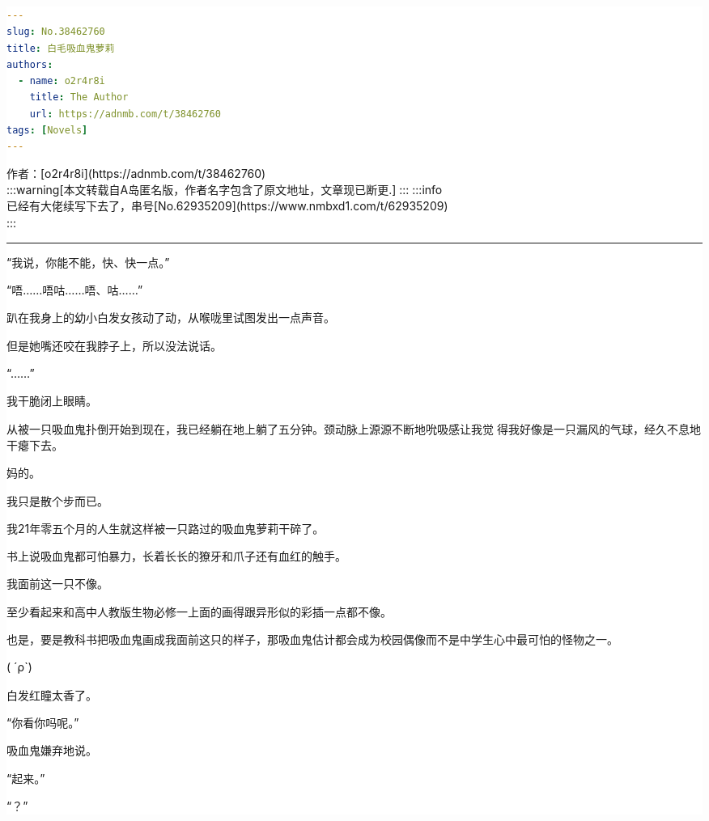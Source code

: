 ```yaml
---
slug: No.38462760
title: 白毛吸血鬼萝莉
authors:
  - name: o2r4r8i
    title: The Author
    url: https://adnmb.com/t/38462760
tags: [Novels]
---
```

<div style={{ textAlign: 'right' }}>作者：[o2r4r8i](https://adnmb.com/t/38462760)</div>
:::warning[本文转载自A岛匿名版，作者名字包含了原文地址，文章现已断更.]
:::
:::info
<div style={{ textAlign: 'right' }}>已经有大佬续写下去了，串号[No.62935209](https://www.nmbxd1.com/t/62935209)</div>
:::

---
“我说，你能不能，快、快一点。”

“唔……唔咕……唔、咕……”

趴在我身上的幼小白发女孩动了动，从喉咙里试图发出一点声音。

但是她嘴还咬在我脖子上，所以没法说话。

“……”

我干脆闭上眼睛。

从被一只吸血鬼扑倒开始到现在，我已经躺在地上躺了五分钟。颈动脉上源源不断地吮吸感让我觉
得我好像是一只漏风的气球，经久不息地干瘪下去。

妈的。

我只是散个步而已。

我21年零五个月的人生就这样被一只路过的吸血鬼萝莉干碎了。

书上说吸血鬼都可怕暴力，长着长长的獠牙和爪子还有血红的触手。

我面前这一只不像。

至少看起来和高中人教版生物必修一上面的画得跟异形似的彩插一点都不像。

也是，要是教科书把吸血鬼画成我面前这只的样子，那吸血鬼估计都会成为校园偶像而不是中学生心中最可怕的怪物之一。

( ´ρ`)

白发红瞳太香了。

“你看你吗呢。”

吸血鬼嫌弃地说。

“起来。”

“？”
